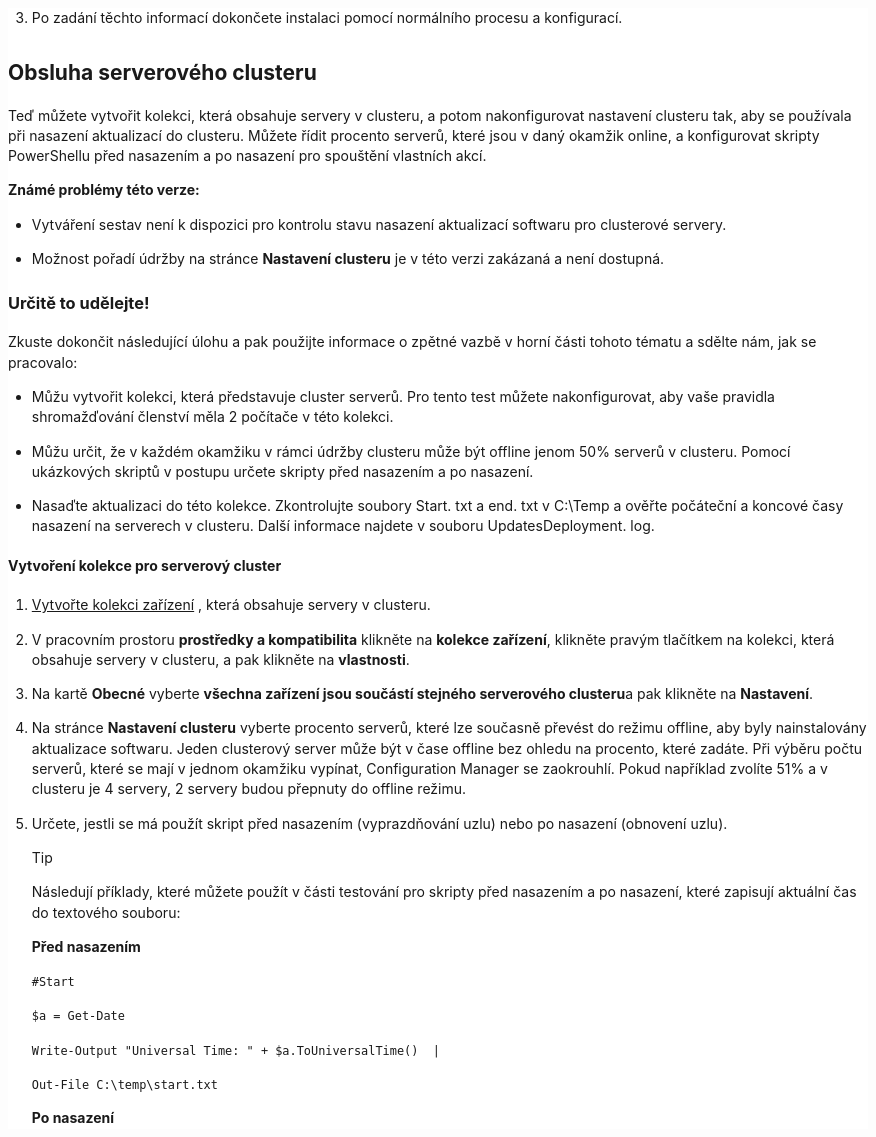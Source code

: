 3.  Po zadání těchto informací dokončete instalaci pomocí normálního procesu a konfigurací.  

##  <a name="service-a--server-cluster"></a><a name="BKMK_ClusterServerUpdates"></a>Obsluha serverového clusteru  
Teď můžete vytvořit kolekci, která obsahuje servery v clusteru, a potom nakonfigurovat nastavení clusteru tak, aby se používala při nasazení aktualizací do clusteru. Můžete řídit procento serverů, které jsou v daný okamžik online, a konfigurovat skripty PowerShellu před nasazením a po nasazení pro spouštění vlastních akcí.  

**Známé problémy této verze:**  

-   Vytváření sestav není k dispozici pro kontrolu stavu nasazení aktualizací softwaru pro clusterové servery.  

-   Možnost pořadí údržby na stránce **Nastavení clusteru** je v této verzi zakázaná a není dostupná.  

### <a name="try-it-out"></a>Určitě to udělejte!  
Zkuste dokončit následující úlohu a pak použijte informace o zpětné vazbě v horní části tohoto tématu a sdělte nám, jak se pracovalo:  

-   Můžu vytvořit kolekci, která představuje cluster serverů. Pro tento test můžete nakonfigurovat, aby vaše pravidla shromažďování členství měla 2 počítače v této kolekci.  

-   Můžu určit, že v každém okamžiku v rámci údržby clusteru může být offline jenom 50% serverů v clusteru. Pomocí ukázkových skriptů v postupu určete skripty před nasazením a po nasazení.  

-   Nasaďte aktualizaci do této kolekce. Zkontrolujte soubory Start. txt a end. txt v C:\Temp a ověřte počáteční a koncové časy nasazení na serverech v clusteru. Další informace najdete v souboru UpdatesDeployment. log.  

#### <a name="to-create-a-collection-for-a-server-cluster"></a>Vytvoření kolekce pro serverový cluster  

1.  [Vytvořte kolekci zařízení](../clients/manage/collections/create-collections.md) , která obsahuje servery v clusteru.  

2.  V pracovním prostoru **prostředky a kompatibilita** klikněte na **kolekce zařízení**, klikněte pravým tlačítkem na kolekci, která obsahuje servery v clusteru, a pak klikněte na **vlastnosti**.  

3.  Na kartě **Obecné** vyberte **všechna zařízení jsou součástí stejného serverového clusteru**a pak klikněte na **Nastavení**.  

4.  Na stránce **Nastavení clusteru** vyberte procento serverů, které lze současně převést do režimu offline, aby byly nainstalovány aktualizace softwaru. Jeden clusterový server může být v čase offline bez ohledu na procento, které zadáte. Při výběru počtu serverů, které se mají v jednom okamžiku vypínat, Configuration Manager se zaokrouhlí. Pokud například zvolíte 51% a v clusteru je 4 servery, 2 servery budou přepnuty do offline režimu.  

5.  Určete, jestli se má použít skript před nasazením (vyprazdňování uzlu) nebo po nasazení (obnovení uzlu).  

    > [!TIP]  
    >  Následují příklady, které můžete použít v části testování pro skripty před nasazením a po nasazení, které zapisují aktuální čas do textového souboru:  
    >   
    >  **Před nasazením**  
    >   
    >  `#Start`  
    >   
    >  `$a = Get-Date`  
    >   
    >  `Write-Output "Universal Time: " + $a.ToUniversalTime()  |`  
    >   
    >  `Out-File C:\temp\start.txt`  
    >   
    >  **Po nasazení**  
    >   